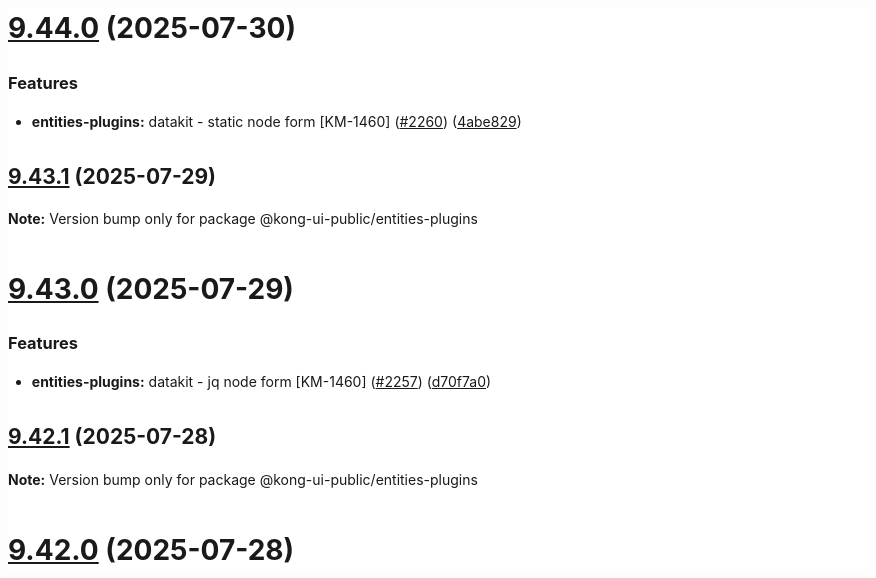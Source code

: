 


# [9.44.0](https://github.com/Kong/public-ui-components/compare/@kong-ui-public/entities-plugins@9.43.1...@kong-ui-public/entities-plugins@9.44.0) (2025-07-30)


### Features

* **entities-plugins:** datakit - static node form [KM-1460] ([#2260](https://github.com/Kong/public-ui-components/issues/2260)) ([4abe829](https://github.com/Kong/public-ui-components/commit/4abe829f6a8c6b953e7e8ee3cfa5096ce700cd7e))





## [9.43.1](https://github.com/Kong/public-ui-components/compare/@kong-ui-public/entities-plugins@9.43.0...@kong-ui-public/entities-plugins@9.43.1) (2025-07-29)

**Note:** Version bump only for package @kong-ui-public/entities-plugins





# [9.43.0](https://github.com/Kong/public-ui-components/compare/@kong-ui-public/entities-plugins@9.42.1...@kong-ui-public/entities-plugins@9.43.0) (2025-07-29)


### Features

* **entities-plugins:** datakit - jq node form [KM-1460] ([#2257](https://github.com/Kong/public-ui-components/issues/2257)) ([d70f7a0](https://github.com/Kong/public-ui-components/commit/d70f7a0ca14c506ca88be3032be504f94651b4e1))





## [9.42.1](https://github.com/Kong/public-ui-components/compare/@kong-ui-public/entities-plugins@9.42.0...@kong-ui-public/entities-plugins@9.42.1) (2025-07-28)

**Note:** Version bump only for package @kong-ui-public/entities-plugins





# [9.42.0](https://github.com/Kong/public-ui-components/compare/@kong-ui-public/entities-plugins@9.41.0...@kong-ui-public/entities-plugins@9.42.0) (2025-07-28)
